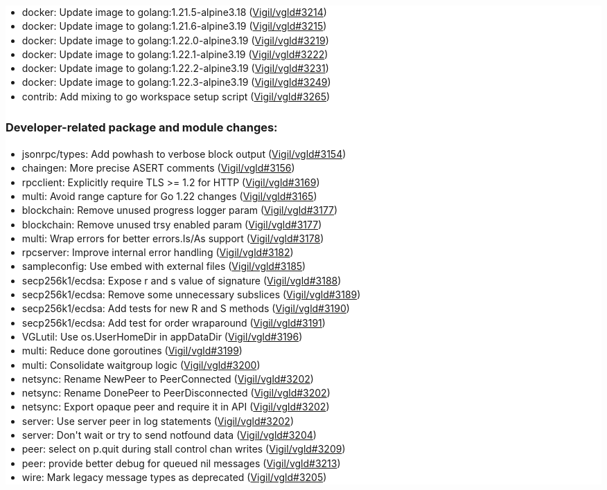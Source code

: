 - docker: Update image to golang:1.21.5-alpine3.18 ([Vigil/vgld#3214](https://github.com/vigilnetwork/vgl/pull/3214))
- docker: Update image to golang:1.21.6-alpine3.19 ([Vigil/vgld#3215](https://github.com/vigilnetwork/vgl/pull/3215))
- docker: Update image to golang:1.22.0-alpine3.19 ([Vigil/vgld#3219](https://github.com/vigilnetwork/vgl/pull/3219))
- docker: Update image to golang:1.22.1-alpine3.19 ([Vigil/vgld#3222](https://github.com/vigilnetwork/vgl/pull/3222))
- docker: Update image to golang:1.22.2-alpine3.19 ([Vigil/vgld#3231](https://github.com/vigilnetwork/vgl/pull/3231))
- docker: Update image to golang:1.22.3-alpine3.19 ([Vigil/vgld#3249](https://github.com/vigilnetwork/vgl/pull/3249))
- contrib: Add mixing to go workspace setup script ([Vigil/vgld#3265](https://github.com/vigilnetwork/vgl/pull/3265))

### Developer-related package and module changes:

- jsonrpc/types: Add powhash to verbose block output ([Vigil/vgld#3154](https://github.com/vigilnetwork/vgl/pull/3154))
- chaingen: More precise ASERT comments ([Vigil/vgld#3156](https://github.com/vigilnetwork/vgl/pull/3156))
- rpcclient: Explicitly require TLS >= 1.2 for HTTP ([Vigil/vgld#3169](https://github.com/vigilnetwork/vgl/pull/3169))
- multi: Avoid range capture for Go 1.22 changes ([Vigil/vgld#3165](https://github.com/vigilnetwork/vgl/pull/3165))
- blockchain: Remove unused progress logger param ([Vigil/vgld#3177](https://github.com/vigilnetwork/vgl/pull/3177))
- blockchain: Remove unused trsy enabled param ([Vigil/vgld#3177](https://github.com/vigilnetwork/vgl/pull/3177))
- multi: Wrap errors for better errors.Is/As support ([Vigil/vgld#3178](https://github.com/vigilnetwork/vgl/pull/3178))
- rpcserver: Improve internal error handling ([Vigil/vgld#3182](https://github.com/vigilnetwork/vgl/pull/3182))
- sampleconfig: Use embed with external files ([Vigil/vgld#3185](https://github.com/vigilnetwork/vgl/pull/3185))
- secp256k1/ecdsa: Expose r and s value of signature ([Vigil/vgld#3188](https://github.com/vigilnetwork/vgl/pull/3188))
- secp256k1/ecdsa: Remove some unnecessary subslices ([Vigil/vgld#3189](https://github.com/vigilnetwork/vgl/pull/3189))
- secp256k1/ecdsa: Add tests for new R and S methods ([Vigil/vgld#3190](https://github.com/vigilnetwork/vgl/pull/3190))
- secp256k1/ecdsa: Add test for order wraparound ([Vigil/vgld#3191](https://github.com/vigilnetwork/vgl/pull/3191))
- VGLutil: Use os.UserHomeDir in appDataDir ([Vigil/vgld#3196](https://github.com/vigilnetwork/vgl/pull/3196))
- multi: Reduce done goroutines ([Vigil/vgld#3199](https://github.com/vigilnetwork/vgl/pull/3199))
- multi: Consolidate waitgroup logic ([Vigil/vgld#3200](https://github.com/vigilnetwork/vgl/pull/3200))
- netsync: Rename NewPeer to PeerConnected ([Vigil/vgld#3202](https://github.com/vigilnetwork/vgl/pull/3202))
- netsync: Rename DonePeer to PeerDisconnected ([Vigil/vgld#3202](https://github.com/vigilnetwork/vgl/pull/3202))
- netsync: Export opaque peer and require it in API ([Vigil/vgld#3202](https://github.com/vigilnetwork/vgl/pull/3202))
- server: Use server peer in log statements ([Vigil/vgld#3202](https://github.com/vigilnetwork/vgl/pull/3202))
- server: Don't wait or try to send notfound data ([Vigil/vgld#3204](https://github.com/vigilnetwork/vgl/pull/3204))
- peer: select on p.quit during stall control chan writes ([Vigil/vgld#3209](https://github.com/vigilnetwork/vgl/pull/3209))
- peer: provide better debug for queued nil messages ([Vigil/vgld#3213](https://github.com/vigilnetwork/vgl/pull/3213))
- wire: Mark legacy message types as deprecated ([Vigil/vgld#3205](https://github.com/vigilnetwork/vgl/pull/3205))